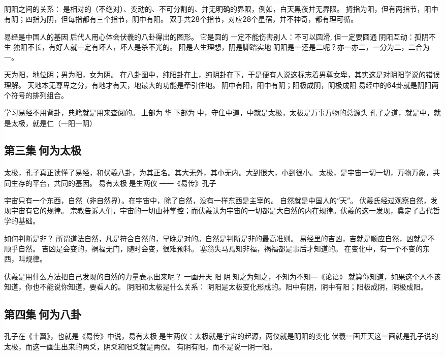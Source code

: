 阴阳之间的关系：
是相对的（不绝对）、变动的、不可分割的、并无明确的界限，例如，白天黑夜并无界限。
拇指为阳，但有两指节，阳中有阴；四指为阴，但每指都有三个指节，阴中有阳。
双手共28个指节，对应28个星宿，并不神奇，都有理可循。

易经是中国人的基因
后代人用心体会伏羲的八卦得出的图形。
它是圆的
一定不能伤害别人：不可以圆滑, 但一定要圆通
阴阳互动：孤阴不生 独阳不长，有好人就一定有坏人，坏人是杀不光的。
阳是人生理想，阴是脚踏实地
阴阳是一还是二呢？亦一亦二，一分为二，二合为一。

天为阳，地位阴；男为阳，女为阴。
在八卦图中，纯阳卦在上，纯阴卦在下，于是便有人说这标志着男尊女卑，其实这是对阴阳学说的错误理解。
天地本无尊卑之分，有地才有天，地最大的功能是牵引住地。
阴中有阳，阳中有阴；阳极成阴，阴极成阳
易经中的64卦就是阴阳两个符号的排列组合。

学习易经不用背卦，典籍就是用来查阅的。
上部为 华
下部为 中，守住中道，中就是太极，太极是万事万物的总源头
孔子之道，就是中，就是太极，就是仁（一阳一阴）

## **第三集 何为太极**
太极，孔子真正读懂了易经，和伏羲八卦，为其正名。其大无外，其小无内。大到很大，小到很小。
太极，是宇宙一切一切，万物万象，共同生存的平台，共同的基因。
易有太极 是生两仪 ——《易传》孔子

宇宙只有一个东西，自然（非自然界）。在宇宙中，除了自然，没有一样东西是主宰的。
自然就是中国人的“天”。
伏羲氏经过观察自然，发现宇宙有它的规律。
宗教告诉人们，宇宙的一切由神掌控；而伏羲认为宇宙的一切都是大自然的内在规律。伏羲的这一发现，奠定了古代哲学的基础。

如何判断是非？
所谓道法自然，凡是符合自然的，早晚是对的。自然是判断是非的最高准则。
易经里的吉凶，吉就是顺应自然，凶就是不顺乎自然。
吉凶是会变的，祸福无门，随时会变，很难预料。
塞翁失马焉知非福，祸福都是事后才知道的。
在变化中，有一个不变的东西，叫规律。

伏羲是用什么方法把自己发现的自然的力量表示出来呢？
一画开天
阳
阴
知之为知之，不知为不知—《论语》
就算你知道，如果这个人不该知道，你也不能说你知道，要看人的。
阴阳和太极是什么关系：
阴阳是太极变化形成的。阳中有阴，阴中有阳；阳极成阴，阴极成阳。

## **第四集 何为八卦**
孔子在《十翼》，也就是《易传》中说，易有太极 是生两仪：太极就是宇宙的起源，两仪就是阴阳的变化
伏羲一画开天这一画就是孔子说的太极，而这一画生出来的两爻，阴爻和阳爻就是两仪。
有阴有阳，而不是说一阴一阳。
